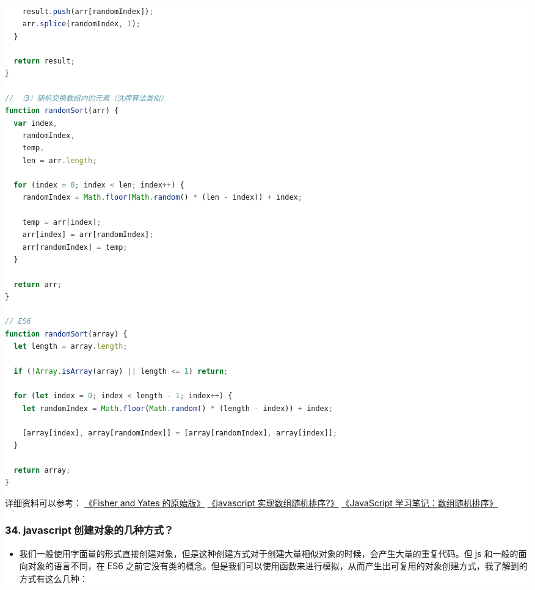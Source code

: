 ```js
    result.push(arr[randomIndex]);
    arr.splice(randomIndex, 1);
  }

  return result;
}

// （3）随机交换数组内的元素（洗牌算法类似）
function randomSort(arr) {
  var index,
    randomIndex,
    temp,
    len = arr.length;

  for (index = 0; index < len; index++) {
    randomIndex = Math.floor(Math.random() * (len - index)) + index;

    temp = arr[index];
    arr[index] = arr[randomIndex];
    arr[randomIndex] = temp;
  }

  return arr;
}

// ES6
function randomSort(array) {
  let length = array.length;

  if (!Array.isArray(array) || length <= 1) return;

  for (let index = 0; index < length - 1; index++) {
    let randomIndex = Math.floor(Math.random() * (length - index)) + index;

    [array[index], array[randomIndex]] = [array[randomIndex], array[index]];
  }

  return array;
}
```

详细资料可以参考：
[《Fisher and Yates 的原始版》](https://gaohaoyang.github.io/2016/10/16/shuffle-algorithm/#top)
[《javascript 实现数组随机排序?》](https://www.zhihu.com/question/32303195)
[《JavaScript 学习笔记：数组随机排序》](https://www.w3cplus.com/javascript/how-to-randomize-shuffle-a-javascript-array.html)

### 34. javascript 创建对象的几种方式？

- 我们一般使用字面量的形式直接创建对象，但是这种创建方式对于创建大量相似对象的时候，会产生大量的重复代码。但 js 和一般的面向对象的语言不同，在 ES6 之前它没有类的概念。但是我们可以使用函数来进行模拟，从而产生出可复用的对象创建方式，我了解到的方式有这么几种：
